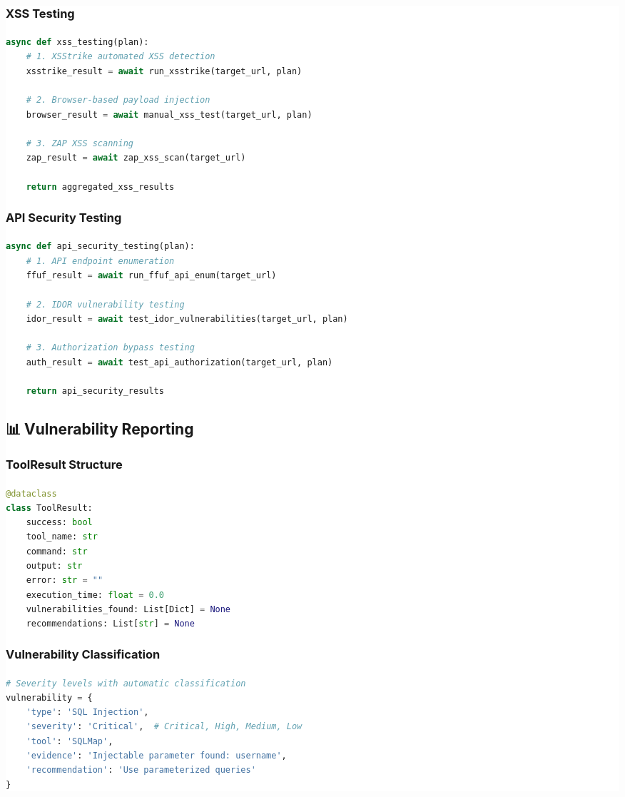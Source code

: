 ### XSS Testing

```python
async def xss_testing(plan):
    # 1. XSStrike automated XSS detection
    xsstrike_result = await run_xsstrike(target_url, plan)

    # 2. Browser-based payload injection
    browser_result = await manual_xss_test(target_url, plan)

    # 3. ZAP XSS scanning
    zap_result = await zap_xss_scan(target_url)

    return aggregated_xss_results
```

### API Security Testing

```python
async def api_security_testing(plan):
    # 1. API endpoint enumeration
    ffuf_result = await run_ffuf_api_enum(target_url)

    # 2. IDOR vulnerability testing
    idor_result = await test_idor_vulnerabilities(target_url, plan)

    # 3. Authorization bypass testing
    auth_result = await test_api_authorization(target_url, plan)

    return api_security_results
```

## 📊 Vulnerability Reporting

### ToolResult Structure

```python
@dataclass
class ToolResult:
    success: bool
    tool_name: str
    command: str
    output: str
    error: str = ""
    execution_time: float = 0.0
    vulnerabilities_found: List[Dict] = None
    recommendations: List[str] = None
```

### Vulnerability Classification

```python
# Severity levels with automatic classification
vulnerability = {
    'type': 'SQL Injection',
    'severity': 'Critical',  # Critical, High, Medium, Low
    'tool': 'SQLMap',
    'evidence': 'Injectable parameter found: username',
    'recommendation': 'Use parameterized queries'
}
```
